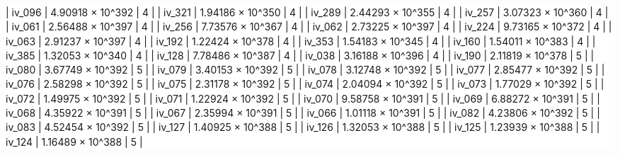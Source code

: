 | iv_096 | 4.90918 × 10^392 | 4 |
| iv_321 | 1.94186 × 10^350 | 4 |
| iv_289 | 2.44293 × 10^355 | 4 |
| iv_257 | 3.07323 × 10^360 | 4 |
| iv_061 | 2.56488 × 10^397 | 4 |
| iv_256 | 7.73576 × 10^367 | 4 |
| iv_062 | 2.73225 × 10^397 | 4 |
| iv_224 | 9.73165 × 10^372 | 4 |
| iv_063 | 2.91237 × 10^397 | 4 |
| iv_192 | 1.22424 × 10^378 | 4 |
| iv_353 | 1.54183 × 10^345 | 4 |
| iv_160 | 1.54011 × 10^383 | 4 |
| iv_385 | 1.32053 × 10^340 | 4 |
| iv_128 | 7.78486 × 10^387 | 4 |
| iv_038 | 3.16188 × 10^396 | 4 |
| iv_190 | 2.11819 × 10^378 | 5 |
| iv_080 | 3.67749 × 10^392 | 5 |
| iv_079 | 3.40153 × 10^392 | 5 |
| iv_078 | 3.12748 × 10^392 | 5 |
| iv_077 | 2.85477 × 10^392 | 5 |
| iv_076 | 2.58298 × 10^392 | 5 |
| iv_075 | 2.31178 × 10^392 | 5 |
| iv_074 | 2.04094 × 10^392 | 5 |
| iv_073 | 1.77029 × 10^392 | 5 |
| iv_072 | 1.49975 × 10^392 | 5 |
| iv_071 | 1.22924 × 10^392 | 5 |
| iv_070 | 9.58758 × 10^391 | 5 |
| iv_069 | 6.88272 × 10^391 | 5 |
| iv_068 | 4.35922 × 10^391 | 5 |
| iv_067 | 2.35994 × 10^391 | 5 |
| iv_066 | 1.01118 × 10^391 | 5 |
| iv_082 | 4.23806 × 10^392 | 5 |
| iv_083 | 4.52454 × 10^392 | 5 |
| iv_127 | 1.40925 × 10^388 | 5 |
| iv_126 | 1.32053 × 10^388 | 5 |
| iv_125 | 1.23939 × 10^388 | 5 |
| iv_124 | 1.16489 × 10^388 | 5 |